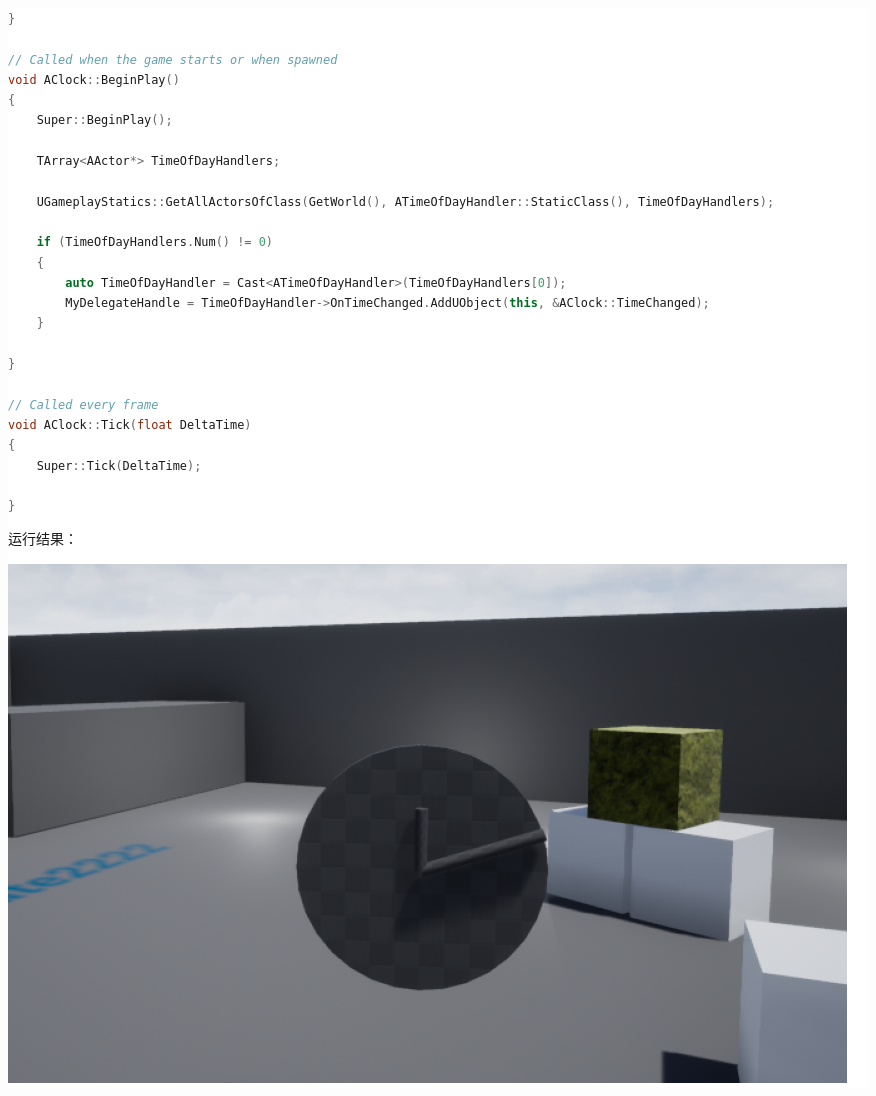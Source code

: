 ```c++
}

// Called when the game starts or when spawned
void AClock::BeginPlay()
{
	Super::BeginPlay();

	TArray<AActor*> TimeOfDayHandlers;

	UGameplayStatics::GetAllActorsOfClass(GetWorld(), ATimeOfDayHandler::StaticClass(), TimeOfDayHandlers);

	if (TimeOfDayHandlers.Num() != 0)
	{
		auto TimeOfDayHandler = Cast<ATimeOfDayHandler>(TimeOfDayHandlers[0]);
		MyDelegateHandle = TimeOfDayHandler->OnTimeChanged.AddUObject(this, &AClock::TimeChanged);
	}
	
}

// Called every frame
void AClock::Tick(float DeltaTime)
{
	Super::Tick(DeltaTime);

}
```

运行结果：

![image-20210309144611121](C++学习2.assets/image-20210309144611121.png)
